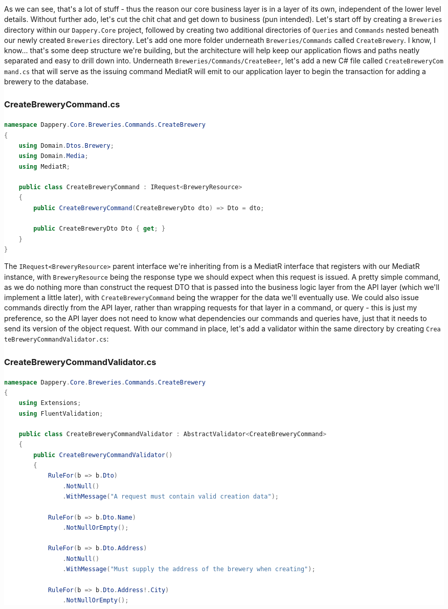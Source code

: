 As we can see, that's a lot of stuff - thus the reason our core business layer is in a layer of its own, independent of the lower level details. Without further ado, let's cut the chit chat and get down to business (pun intended). Let's start off by creating a `Breweries` directory within our `Dappery.Core` project, followed by creating two additional directories of `Queries` and `Commands` nested beneath our newly created `Breweries` directory. Let's add one more folder underneath `Breweries/Commands` called `CreateBrewery`. I know, I know... that's some deep structure we're
building, but the architecture will help keep our application flows and paths neatly separated and easy to drill down into. Underneath `Breweries/Commands/CreateBeer`, let's add a new C# file called `CreateBreweryCommand.cs` that will serve as the issuing command MediatR will emit to our application layer to begin the transaction for adding a brewery to the database.

### CreateBreweryCommand.cs

```csharp
namespace Dappery.Core.Breweries.Commands.CreateBrewery
{
    using Domain.Dtos.Brewery;
    using Domain.Media;
    using MediatR;

    public class CreateBreweryCommand : IRequest<BreweryResource>
    {
        public CreateBreweryCommand(CreateBreweryDto dto) => Dto = dto;

        public CreateBreweryDto Dto { get; }
    }
}
```

The `IRequest<BreweryResource>` parent interface we're inheriting from is a MediatR interface that registers with our MediatR instance, with `BreweryResource` being the response type we should expect when this request is issued. A pretty simple command, as we do nothing more than construct the request DTO that is passed into the business logic layer from the API layer (which we'll implement a little later), with `CreateBreweryCommand` being the wrapper for the data we'll eventually use. We could also issue commands directly from the API layer, rather than wrapping requests for that layer
in a command, or query - this is just my preference, so the API layer does not need to know what dependencies our commands and queries have, just that it needs to send its version of the object request. With our command in place, let's add a validator within the same directory by creating `CreateBreweryCommandValidator.cs`:

### CreateBreweryCommandValidator.cs

```csharp
namespace Dappery.Core.Breweries.Commands.CreateBrewery
{
    using Extensions;
    using FluentValidation;

    public class CreateBreweryCommandValidator : AbstractValidator<CreateBreweryCommand>
    {
        public CreateBreweryCommandValidator()
        {
            RuleFor(b => b.Dto)
                .NotNull()
                .WithMessage("A request must contain valid creation data");

            RuleFor(b => b.Dto.Name)
                .NotNullOrEmpty();

            RuleFor(b => b.Dto.Address)
                .NotNull()
                .WithMessage("Must supply the address of the brewery when creating");

            RuleFor(b => b.Dto.Address!.City)
                .NotNullOrEmpty();
```